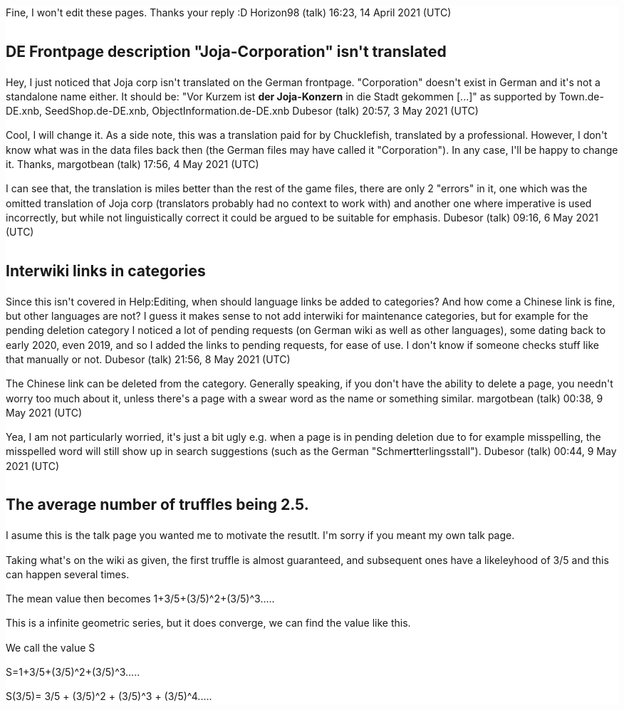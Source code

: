 Fine, I won't edit these pages. Thanks your reply :D Horizon98 (talk) 16:23, 14 April 2021 (UTC)

## DE Frontpage description "Joja-Corporation" isn't translated

Hey, I just noticed that Joja corp isn't translated on the German frontpage. "Corporation" doesn't exist in German and it's not a standalone name either. It should be: "Vor Kurzem ist **der Joja-Konzern** in die Stadt gekommen \[...]" as supported by Town.de-DE.xnb, SeedShop.de-DE.xnb, ObjectInformation.de-DE.xnb Dubesor (talk) 20:57, 3 May 2021 (UTC)

Cool, I will change it. As a side note, this was a translation paid for by Chucklefish, translated by a professional. However, I don't know what was in the data files back then (the German files may have called it "Corporation"). In any case, I'll be happy to change it. Thanks, margotbean (talk) 17:56, 4 May 2021 (UTC)

I can see that, the translation is miles better than the rest of the game files, there are only 2 "errors" in it, one which was the omitted translation of Joja corp (translators probably had no context to work with) and another one where imperative is used incorrectly, but while not linguistically correct it could be argued to be suitable for emphasis. Dubesor (talk) 09:16, 6 May 2021 (UTC)

## Interwiki links in categories

Since this isn't covered in Help:Editing, when should language links be added to categories? And how come a Chinese link is fine, but other languages are not? I guess it makes sense to not add interwiki for maintenance categories, but for example for the pending deletion category I noticed a lot of pending requests (on German wiki as well as other languages), some dating back to early 2020, even 2019, and so I added the links to pending requests, for ease of use. I don't know if someone checks stuff like that manually or not. Dubesor (talk) 21:56, 8 May 2021 (UTC)

The Chinese link can be deleted from the category. Generally speaking, if you don't have the ability to delete a page, you needn't worry too much about it, unless there's a page with a swear word as the name or something similar. margotbean (talk) 00:38, 9 May 2021 (UTC)

Yea, I am not particularly worried, it's just a bit ugly e.g. when a page is in pending deletion due to for example misspelling, the misspelled word will still show up in search suggestions (such as the German "Schme**r**tterlingsstall"). Dubesor (talk) 00:44, 9 May 2021 (UTC)

## The average number of truffles being 2.5.

I asume this is the talk page you wanted me to motivate the resutlt. I'm sorry if you meant my own talk page.

Taking what's on the wiki as given, the first truffle is almost guaranteed, and subsequent ones have a likeleyhood of 3/5 and this can happen several times.

The mean value then becomes 1+3/5+(3/5)^2+(3/5)^3.....

This is a infinite geometric series, but it does converge, we can find the value like this.

We call the value S

S=1+3/5+(3/5)^2+(3/5)^3.....

S(3/5)= 3/5 + (3/5)^2 + (3/5)^3 + (3/5)^4.....
